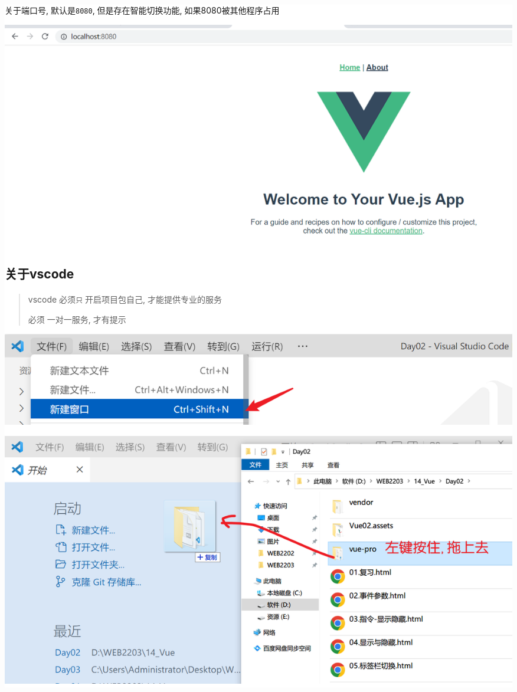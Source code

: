 关于端口号, 默认是`8080`, 但是存在智能切换功能, 如果8080被其他程序占用

![image-20220620144601521](Vue02.assets/image-20220620144601521.png)

## 关于vscode

> vscode 必须`只` 开启项目包自己, 才能提供专业的服务
>
> 必须 一对一服务, 才有提示

![image-20220620150942204](Vue02.assets/image-20220620150942204.png)

![image-20220620151025597](Vue02.assets/image-20220620151025597.png)
